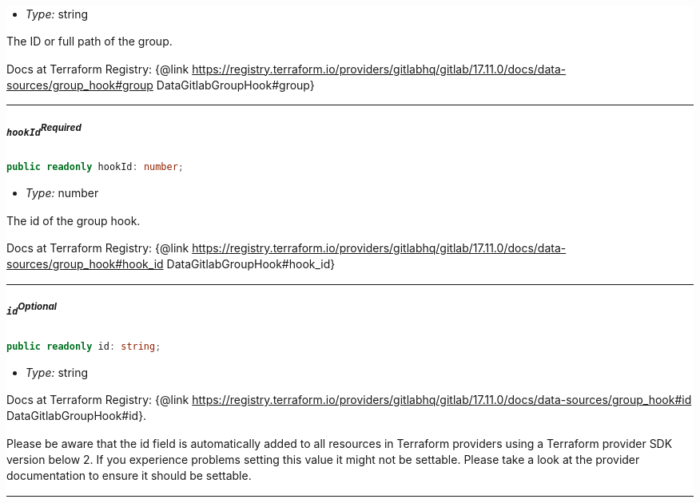 - *Type:* string

The ID or full path of the group.

Docs at Terraform Registry: {@link https://registry.terraform.io/providers/gitlabhq/gitlab/17.11.0/docs/data-sources/group_hook#group DataGitlabGroupHook#group}

---

##### `hookId`<sup>Required</sup> <a name="hookId" id="@cdktf/provider-gitlab.dataGitlabGroupHook.DataGitlabGroupHookConfig.property.hookId"></a>

```typescript
public readonly hookId: number;
```

- *Type:* number

The id of the group hook.

Docs at Terraform Registry: {@link https://registry.terraform.io/providers/gitlabhq/gitlab/17.11.0/docs/data-sources/group_hook#hook_id DataGitlabGroupHook#hook_id}

---

##### `id`<sup>Optional</sup> <a name="id" id="@cdktf/provider-gitlab.dataGitlabGroupHook.DataGitlabGroupHookConfig.property.id"></a>

```typescript
public readonly id: string;
```

- *Type:* string

Docs at Terraform Registry: {@link https://registry.terraform.io/providers/gitlabhq/gitlab/17.11.0/docs/data-sources/group_hook#id DataGitlabGroupHook#id}.

Please be aware that the id field is automatically added to all resources in Terraform providers using a Terraform provider SDK version below 2.
If you experience problems setting this value it might not be settable. Please take a look at the provider documentation to ensure it should be settable.

---



